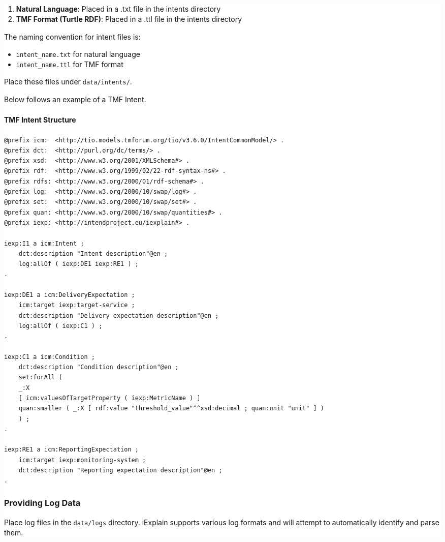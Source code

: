 1. **Natural Language**: Placed in a .txt file in the intents directory
2. **TMF Format (Turtle RDF)**: Placed in a .ttl file in the intents directory

The naming convention for intent files is:

- `intent_name.txt` for natural language
- `intent_name.ttl` for TMF format

Place these files under `data/intents/`.

Below follows an example of a TMF Intent.

#### TMF Intent Structure

```turtle
@prefix icm:  <http://tio.models.tmforum.org/tio/v3.6.0/IntentCommonModel/> .
@prefix dct:  <http://purl.org/dc/terms/> .
@prefix xsd:  <http://www.w3.org/2001/XMLSchema#> .
@prefix rdf:  <http://www.w3.org/1999/02/22-rdf-syntax-ns#> .
@prefix rdfs: <http://www.w3.org/2000/01/rdf-schema#> .
@prefix log:  <http://www.w3.org/2000/10/swap/log#> .
@prefix set:  <http://www.w3.org/2000/10/swap/set#> .
@prefix quan: <http://www.w3.org/2000/10/swap/quantities#> .
@prefix iexp: <http://intendproject.eu/iexplain#> .

iexp:I1 a icm:Intent ;
    dct:description "Intent description"@en ;
    log:allOf ( iexp:DE1 iexp:RE1 ) ;
.

iexp:DE1 a icm:DeliveryExpectation ;
    icm:target iexp:target-service ;
    dct:description "Delivery expectation description"@en ;
    log:allOf ( iexp:C1 ) ;
.

iexp:C1 a icm:Condition ;
    dct:description "Condition description"@en ;
    set:forAll (
    _:X
    [ icm:valuesOfTargetProperty ( iexp:MetricName ) ]
    quan:smaller ( _:X [ rdf:value "threshold_value"^^xsd:decimal ; quan:unit "unit" ] )
    ) ;
.

iexp:RE1 a icm:ReportingExpectation ;
    icm:target iexp:monitoring-system ;
    dct:description "Reporting expectation description"@en ;
.
```

### Providing Log Data

Place log files in the `data/logs` directory. iExplain supports various log formats and will attempt to automatically identify and parse them. 
